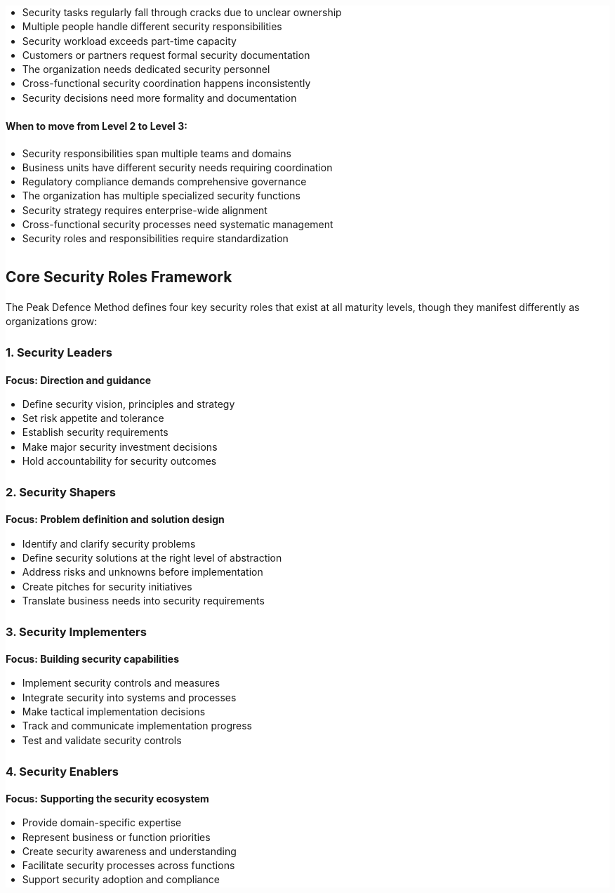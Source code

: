 - Security tasks regularly fall through cracks due to unclear ownership
- Multiple people handle different security responsibilities
- Security workload exceeds part-time capacity
- Customers or partners request formal security documentation
- The organization needs dedicated security personnel
- Cross-functional security coordination happens inconsistently
- Security decisions need more formality and documentation

#### When to move from Level 2 to Level 3:

- Security responsibilities span multiple teams and domains
- Business units have different security needs requiring coordination
- Regulatory compliance demands comprehensive governance
- The organization has multiple specialized security functions
- Security strategy requires enterprise-wide alignment
- Cross-functional security processes need systematic management
- Security roles and responsibilities require standardization

## Core Security Roles Framework

The Peak Defence Method defines four key security roles that exist at all maturity levels, though they manifest differently as organizations grow:

### 1. Security Leaders
**Focus: Direction and guidance**
- Define security vision, principles and strategy
- Set risk appetite and tolerance
- Establish security requirements
- Make major security investment decisions
- Hold accountability for security outcomes

### 2. Security Shapers
**Focus: Problem definition and solution design**
- Identify and clarify security problems
- Define security solutions at the right level of abstraction
- Address risks and unknowns before implementation
- Create pitches for security initiatives
- Translate business needs into security requirements

### 3. Security Implementers
**Focus: Building security capabilities**
- Implement security controls and measures
- Integrate security into systems and processes
- Make tactical implementation decisions
- Track and communicate implementation progress
- Test and validate security controls

### 4. Security Enablers
**Focus: Supporting the security ecosystem**
- Provide domain-specific expertise
- Represent business or function priorities
- Create security awareness and understanding
- Facilitate security processes across functions
- Support security adoption and compliance

